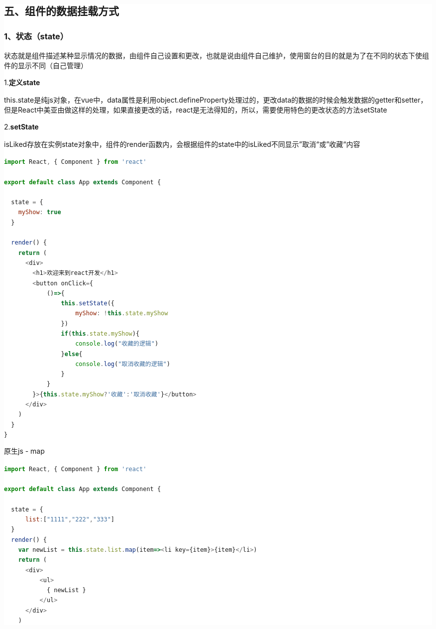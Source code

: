 ## 五、组件的数据挂载方式

### 1、状态（state）

状态就是组件描述某种显示情况的数据，由组件自己设置和更改，也就是说由组件自己维护，使用窗台的目的就是为了在不同的状态下使组件的显示不同（自己管理）

1.**定义state**

this.state是纯js对象，在vue中，data属性是利用object.defineProperty处理过的，更改data的数据的时候会触发数据的getter和setter，但是React中美亚由做这样的处理，如果直接更改的话，react是无法得知的，所以，需要使用特色的更改状态的方法setState

2.**setState**

isLiked存放在实例state对象中，组件的render函数内，会根据组件的state中的isLiked不同显示”取消“或”收藏“内容

```js
import React, { Component } from 'react'

export default class App extends Component {

  state = {
    myShow: true
  }
  
  render() {
    return (
      <div>
        <h1>欢迎来到react开发</h1>
        <button onClick={
            ()=>{
                this.setState({
                    myShow: !this.state.myShow
                })
                if(this.state.myShow){
                    console.log("收藏的逻辑")
                }else{
                    console.log("取消收藏的逻辑")
                }
            }
        }>{this.state.myShow?'收藏':'取消收藏'}</button>
      </div>
    )
  }
}

```

原生js - map

```js
import React, { Component } from 'react'

export default class App extends Component {
  
  state = {
      list:["1111","222","333"]
  }
  render() {
    var newList = this.state.list.map(item=><li key={item}>{item}</li>)
    return (
      <div>
          <ul>
            { newList }
          </ul>
      </div>
    )
```